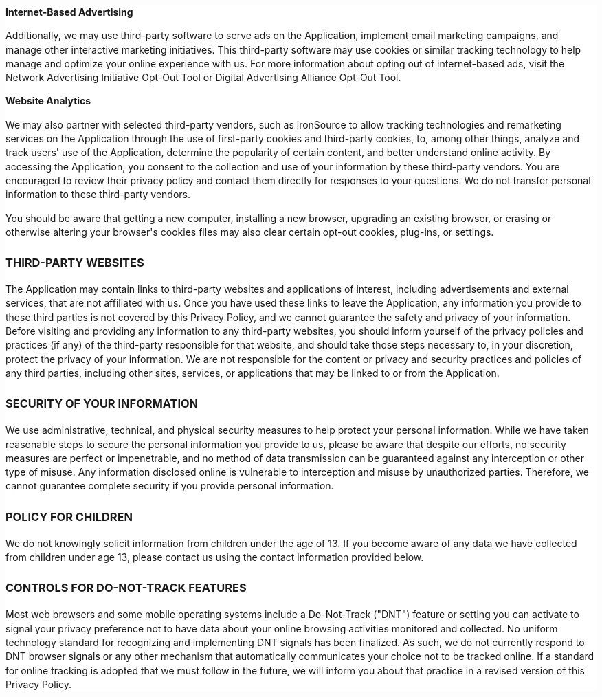 **Internet-Based Advertising**  

Additionally, we may use third-party software to serve ads on the Application, implement email marketing campaigns, and manage other interactive marketing initiatives. This third-party software may use cookies or similar tracking technology to help manage and optimize your online experience with us. For more information about opting out of internet-based ads, visit the Network Advertising Initiative Opt-Out Tool or Digital Advertising Alliance Opt-Out Tool.  

**Website Analytics**  

We may also partner with selected third-party vendors, such as ironSource to allow tracking technologies and remarketing services on the Application through the use of first-party cookies and third-party cookies, to, among other things, analyze and track users' use of the Application, determine the popularity of certain content, and better understand online activity. By accessing the Application, you consent to the collection and use of your information by these third-party vendors. You are encouraged to review their privacy policy and contact them directly for responses to your questions. We do not transfer personal information to these third-party vendors.  

You should be aware that getting a new computer, installing a new browser, upgrading an existing browser, or erasing or otherwise altering your browser's cookies files may also clear certain opt-out cookies, plug-ins, or settings.  

### THIRD-PARTY WEBSITES  

The Application may contain links to third-party websites and applications of interest, including advertisements and external services, that are not affiliated with us. Once you have used these links to leave the Application, any information you provide to these third parties is not covered by this Privacy Policy, and we cannot guarantee the safety and privacy of your information. Before visiting and providing any information to any third-party websites, you should inform yourself of the privacy policies and practices (if any) of the third-party responsible for that website, and should take those steps necessary to, in your discretion, protect the privacy of your information. We are not responsible for the content or privacy and security practices and policies of any third parties, including other sites, services, or applications that may be linked to or from the Application.  

### SECURITY OF YOUR INFORMATION  

We use administrative, technical, and physical security measures to help protect your personal information. While we have taken reasonable steps to secure the personal information you provide to us, please be aware that despite our efforts, no security measures are perfect or impenetrable, and no method of data transmission can be guaranteed against any interception or other type of misuse. Any information disclosed online is vulnerable to interception and misuse by unauthorized parties. Therefore, we cannot guarantee complete security if you provide personal information.  

### POLICY FOR CHILDREN  

We do not knowingly solicit information from children under the age of 13. If you become aware of any data we have collected from children under age 13, please contact us using the contact information provided below.  

### CONTROLS FOR DO-NOT-TRACK FEATURES  

Most web browsers and some mobile operating systems include a Do-Not-Track ("DNT") feature or setting you can activate to signal your privacy preference not to have data about your online browsing activities monitored and collected. No uniform technology standard for recognizing and implementing DNT signals has been finalized. As such, we do not currently respond to DNT browser signals or any other mechanism that automatically communicates your choice not to be tracked online. If a standard for online tracking is adopted that we must follow in the future, we will inform you about that practice in a revised version of this Privacy Policy.  
